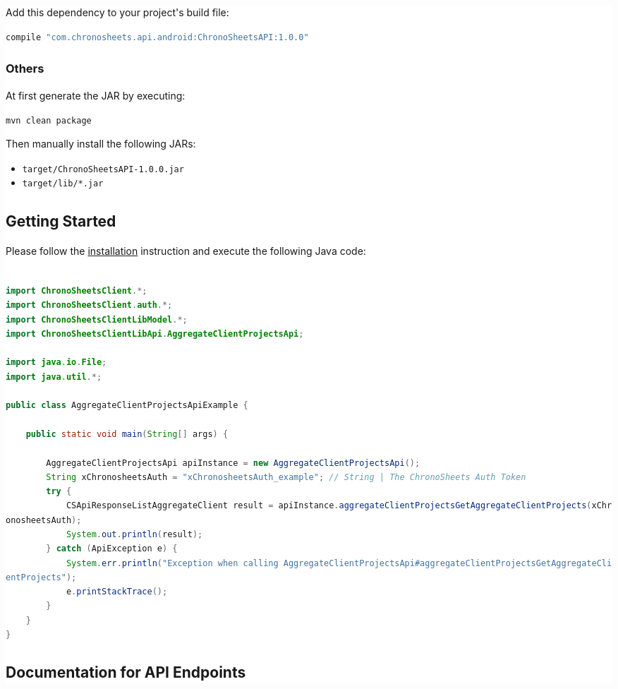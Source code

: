 Add this dependency to your project's build file:

```groovy
compile "com.chronosheets.api.android:ChronoSheetsAPI:1.0.0"
```

### Others

At first generate the JAR by executing:

```shell
mvn clean package
```

Then manually install the following JARs:

* `target/ChronoSheetsAPI-1.0.0.jar`
* `target/lib/*.jar`

## Getting Started

Please follow the [installation](#installation) instruction and execute the following Java code:

```java

import ChronoSheetsClient.*;
import ChronoSheetsClient.auth.*;
import ChronoSheetsClientLibModel.*;
import ChronoSheetsClientLibApi.AggregateClientProjectsApi;

import java.io.File;
import java.util.*;

public class AggregateClientProjectsApiExample {

    public static void main(String[] args) {
        
        AggregateClientProjectsApi apiInstance = new AggregateClientProjectsApi();
        String xChronosheetsAuth = "xChronosheetsAuth_example"; // String | The ChronoSheets Auth Token
        try {
            CSApiResponseListAggregateClient result = apiInstance.aggregateClientProjectsGetAggregateClientProjects(xChronosheetsAuth);
            System.out.println(result);
        } catch (ApiException e) {
            System.err.println("Exception when calling AggregateClientProjectsApi#aggregateClientProjectsGetAggregateClientProjects");
            e.printStackTrace();
        }
    }
}

```

## Documentation for API Endpoints
